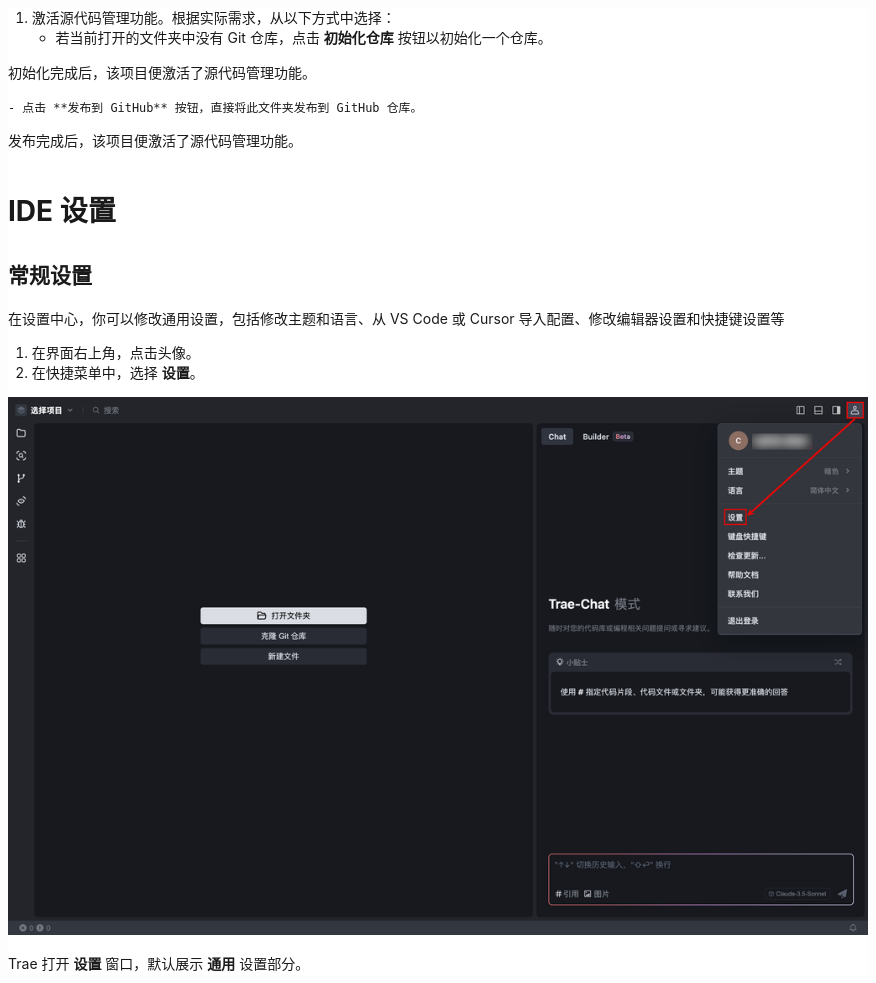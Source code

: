 1. 激活源代码管理功能。根据实际需求，从以下方式中选择：
    + 若当前打开的文件夹中没有 Git 仓库，点击 **初始化仓库** 按钮以初始化一个仓库。

初始化完成后，该项目便激活了源代码管理功能。

    - 点击 **发布到 GitHub** 按钮，直接将此文件夹发布到 GitHub 仓库。 

发布完成后，该项目便激活了源代码管理功能。

# IDE 设置

## 常规设置

在设置中心，你可以修改通用设置，包括修改主题和语言、从 VS Code 或 Cursor 导入配置、修改编辑器设置和快捷键设置等

1. 在界面右上角，点击头像。
2. 在快捷菜单中，选择 **设置**。

![1739857046764-61eae982-6be4-48d0-beba-56572b824a03.png](./img/wTkoodVIRGXUZXJd/1739857046764-61eae982-6be4-48d0-beba-56572b824a03-754420.png)

Trae 打开 **设置** 窗口，默认展示 **通用** 设置部分。
